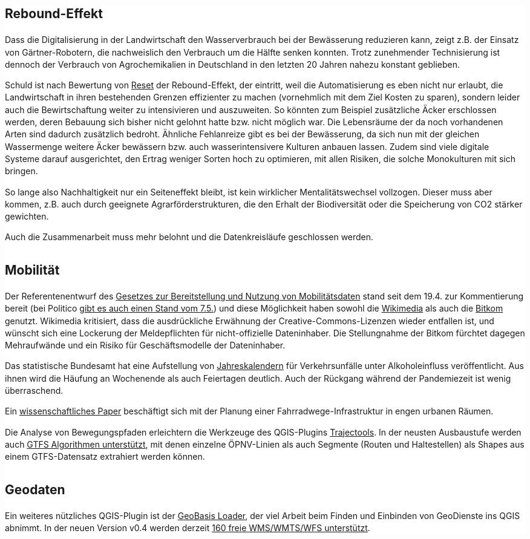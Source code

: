 ## Rebound-Effekt
Dass die Digitalisierung in der Landwirtschaft den Wasserverbrauch bei der Bewässerung reduzieren kann, zeigt z.B. der Einsatz von Gärtner-Robotern, die nachweislich den Verbrauch um die Hälfte senken konnten. Trotz zunehmender Technisierung ist dennoch der Verbrauch von Agrochemikalien in Deutschland in den letzten 20 Jahren nahezu konstant geblieben.

Schuld ist nach Bewertung von [Reset](https://reset.org/digitalisierung-nachhaltige-landwirtschaft/) der Rebound-Effekt, der eintritt, weil die Automatisierung es eben nicht nur erlaubt, die Landwirtschaft in ihren bestehenden Grenzen effizienter zu machen (vornehmlich mit dem Ziel Kosten zu sparen), sondern leider auch die Bewirtschaftung weiter zu intensivieren und auszuweiten. So könnten zum Beispiel zusätzliche Äcker erschlossen werden, deren Bebauung sich bisher nicht gelohnt hatte bzw. nicht möglich war. Die Lebensräume der da noch vorhandenen Arten sind dadurch zusätzlich bedroht. Ähnliche Fehlanreize gibt es bei der Bewässerung, da sich nun mit der gleichen Wassermenge weitere Äcker bewässern bzw. auch wasserintensivere Kulturen anbauen lassen. Zudem sind viele digitale Systeme darauf ausgerichtet, den Ertrag weniger Sorten hoch zu optimieren, mit allen Risiken, die solche Monokulturen mit sich bringen.

So lange also Nachhaltigkeit nur ein Seiteneffekt bleibt, ist kein wirklicher Mentalitätswechsel vollzogen. Dieser muss aber kommen, z.B. auch durch geeignete Agrarförderstrukturen, die den Erhalt der Biodiversität oder die Speicherung von CO2 stärker gewichten.

Auch die Zusammenarbeit muss mehr belohnt und die Datenkreisläufe geschlossen werden.

## Mobilität
Der Referentenentwurf des [Gesetzes zur Bereitstellung und Nutzung von Mobilitätsdaten](https://bmdv.bund.de/SharedDocs/DE/Gesetze-20/entwurf-eines-gesetz-bereitstellung-und-nutzung-von-mobilitaetsdaten.html) stand seit dem 19.4. zur Kommentierung bereit (bei Politico [gibt es auch einen Stand vom 7.5.](https://www.politico.eu/wp-content/uploads/2024/05/09/RefE_MobDG-clean.pdf)) und diese Möglichkeit haben sowohl die [Wikimedia](https://commons.wikimedia.org/wiki/File:240529_Stellungnahme_Mobilit%C3%A4tsdatengesetz.pdf) als auch die [Bitkom](https://www.bitkom.org/Bitkom/Publikationen/Mobilitaetsdatengesetz) genutzt. Wikimedia kritisiert, dass die ausdrückliche Erwähnung der Creative-Commons-Lizenzen wieder entfallen ist, und wünscht sich eine Lockerung der Meldepflichten für nicht-offizielle Dateninhaber. Die Stellungnahme der Bitkom fürchtet dagegen Mehraufwände und ein Risiko für Geschäftsmodelle der Dateninhaber.

Das statistische Bundesamt hat eine Aufstellung von [Jahreskalendern](https://service.destatis.de/DE/verkehrsunfallkalender/) für Verkehrsunfälle unter Alkoholeinfluss veröffentlicht. Aus ihnen wird die Häufung an Wochenende als auch Feiertagen deutlich. Auch der Rückgang während der Pandemiezeit ist wenig überraschend.

Ein [wissenschaftliches Paper](https://arxiv.org/pdf/2405.01770) beschäftigt sich mit der Planung einer Fahrradwege-Infrastruktur in engen urbanen Räumen.

Die Analyse von Bewegungspfaden erleichtern die Werkzeuge des QGIS-Plugins [Trajectools](https://anitagraser.com/trajectools/). In der neusten Ausbaustufe werden auch [GTFS Algorithmen unterstützt](https://anitagraser.com/2024/05/04/gtfs-algorithms-about-to-land-in-trajectools/), mit denen einzelne ÖPNV-Linien als auch Segmente (Routen und Haltestellen) als Shapes aus einem GTFS-Datensatz extrahiert werden können.

## Geodaten
Ein weiteres nützliches QGIS-Plugin ist der [GeoBasis Loader](https://geoobserver.de/qgis-plugin-geobasis-loader/), der viel Arbeit beim Finden und Einbinden von GeoDienste ins QGIS abnimmt. In der neuen Version v0.4 werden derzeit [160 freie WMS/WMTS/WFS unterstützt](https://geoobserver.de/2024/05/31/qgis-tipp-geobasis_loader-v0-4-mit-rlp-he-und-hb-bhv/).
